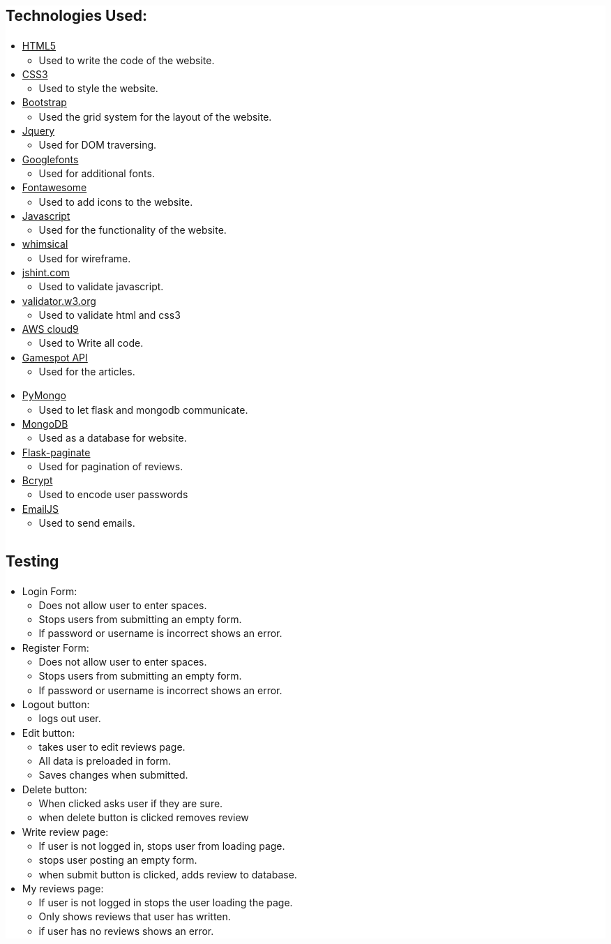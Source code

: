 ## Technologies Used:
- [HTML5](https://www.html5tutorial.info/)
    - Used to write the code of the website.
- [CSS3](http://www.css3.info/)
    - Used to style the website.
- [Bootstrap](https://getbootstrap.com/)
    - Used the grid system for the layout of the website.
- [Jquery](https://jquery.com/)
    - Used for DOM traversing.
- [Googlefonts](https://fonts.google.com/)
    - Used for additional fonts.
- [Fontawesome](https://fontawesome.com/)
    - Used to add icons to the website.
- [Javascript](https://www.javascript.com/)
    - Used for the functionality of the website.
- [whimsical](https://whimsical.com/)
    - Used for wireframe.
- [jshint.com](https://jshint.com/)
    - Used to validate javascript.
- [validator.w3.org](https://validator.w3.org/)
    - Used to validate html and css3
- [AWS cloud9](https://aws.amazon.com/cloud9/)
    - Used to Write all code. 
- [Gamespot API](http://gamespot.com/api/)
	- Used for the articles.
* [PyMongo](https://api.mongodb.com/python/current/tutorial.html)
	- Used to let flask and mongodb communicate.
* [MongoDB](https://www.mongodb.com/)
	- Used as a database for website.
* [Flask-paginate](https://pythonhosted.org/Flask-paginate/)
	- Used for pagination of reviews.
* [Bcrypt](https://pypi.org/project/bcrypt/)
	- Used to encode user passwords
* [EmailJS](https://www.emailjs.com/)
	- Used to send emails.

## Testing
* Login Form:
	- Does not allow user to enter spaces.
	- Stops users from submitting an empty form.
	- If password or username is incorrect shows an error.
* Register Form:
	-  Does not allow user to enter spaces.
	- Stops users from submitting an empty form.
	- If password or username is incorrect shows an error.
* Logout button:
	- logs out user.
* Edit button:
	 - takes user to edit reviews page.
	 - All data is preloaded in form.
	 - Saves changes when submitted.
* Delete button: 
	- When clicked asks user if they are sure.
	- when delete button is clicked removes review
* Write review page:
	- If user is not logged in, stops user from loading page.
	- stops user posting an empty form.
	- when submit button is clicked, adds review to database.
* My reviews page: 
	- If user is not logged in stops the user loading the page.
	- Only shows reviews that user has written.
	- if user has no reviews shows an error.
